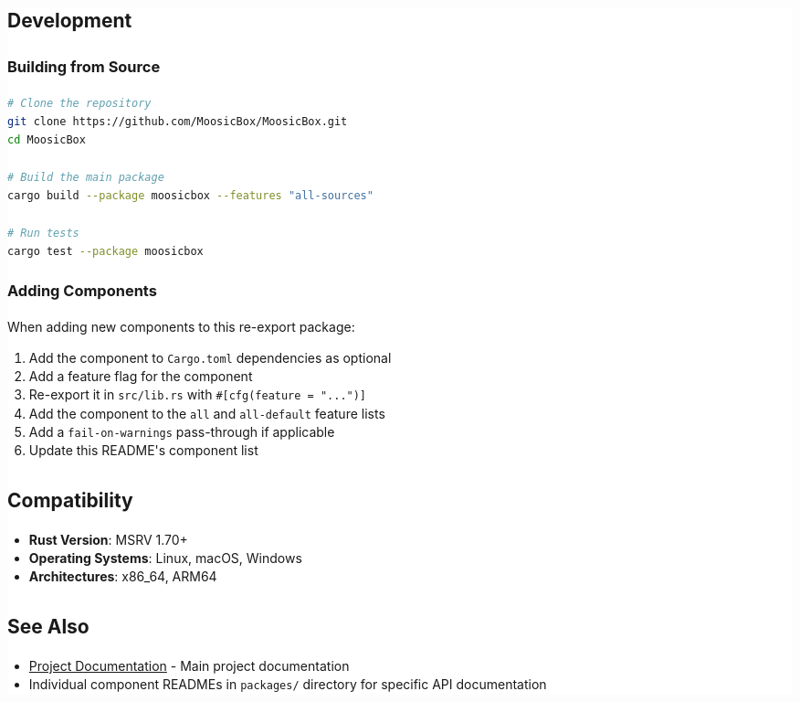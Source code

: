 ## Development

### Building from Source

```bash
# Clone the repository
git clone https://github.com/MoosicBox/MoosicBox.git
cd MoosicBox

# Build the main package
cargo build --package moosicbox --features "all-sources"

# Run tests
cargo test --package moosicbox
```

### Adding Components

When adding new components to this re-export package:

1. Add the component to `Cargo.toml` dependencies as optional
2. Add a feature flag for the component
3. Re-export it in `src/lib.rs` with `#[cfg(feature = "...")]`
4. Add the component to the `all` and `all-default` feature lists
5. Add a `fail-on-warnings` pass-through if applicable
6. Update this README's component list

## Compatibility

- **Rust Version**: MSRV 1.70+
- **Operating Systems**: Linux, macOS, Windows
- **Architectures**: x86_64, ARM64

## See Also

- [Project Documentation](../../README.md) - Main project documentation
- Individual component READMEs in `packages/` directory for specific API documentation
